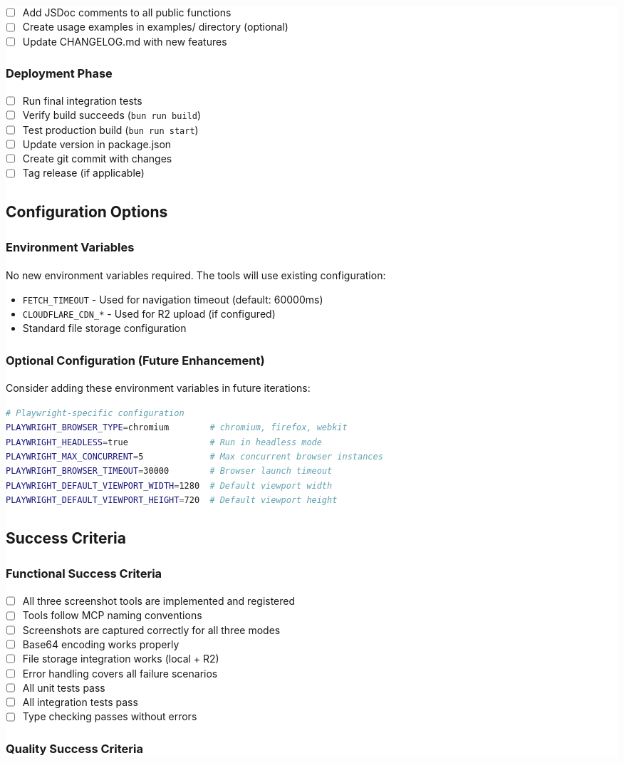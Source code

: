 - [ ] Add JSDoc comments to all public functions
- [ ] Create usage examples in examples/ directory (optional)
- [ ] Update CHANGELOG.md with new features

### Deployment Phase
- [ ] Run final integration tests
- [ ] Verify build succeeds (`bun run build`)
- [ ] Test production build (`bun run start`)
- [ ] Update version in package.json
- [ ] Create git commit with changes
- [ ] Tag release (if applicable)

## Configuration Options

### Environment Variables

No new environment variables required. The tools will use existing configuration:

- `FETCH_TIMEOUT` - Used for navigation timeout (default: 60000ms)
- `CLOUDFLARE_CDN_*` - Used for R2 upload (if configured)
- Standard file storage configuration

### Optional Configuration (Future Enhancement)

Consider adding these environment variables in future iterations:

```bash
# Playwright-specific configuration
PLAYWRIGHT_BROWSER_TYPE=chromium        # chromium, firefox, webkit
PLAYWRIGHT_HEADLESS=true                # Run in headless mode
PLAYWRIGHT_MAX_CONCURRENT=5             # Max concurrent browser instances
PLAYWRIGHT_BROWSER_TIMEOUT=30000        # Browser launch timeout
PLAYWRIGHT_DEFAULT_VIEWPORT_WIDTH=1280  # Default viewport width
PLAYWRIGHT_DEFAULT_VIEWPORT_HEIGHT=720  # Default viewport height
```

## Success Criteria

### Functional Success Criteria

- [ ] All three screenshot tools are implemented and registered
- [ ] Tools follow MCP naming conventions
- [ ] Screenshots are captured correctly for all three modes
- [ ] Base64 encoding works properly
- [ ] File storage integration works (local + R2)
- [ ] Error handling covers all failure scenarios
- [ ] All unit tests pass
- [ ] All integration tests pass
- [ ] Type checking passes without errors

### Quality Success Criteria
